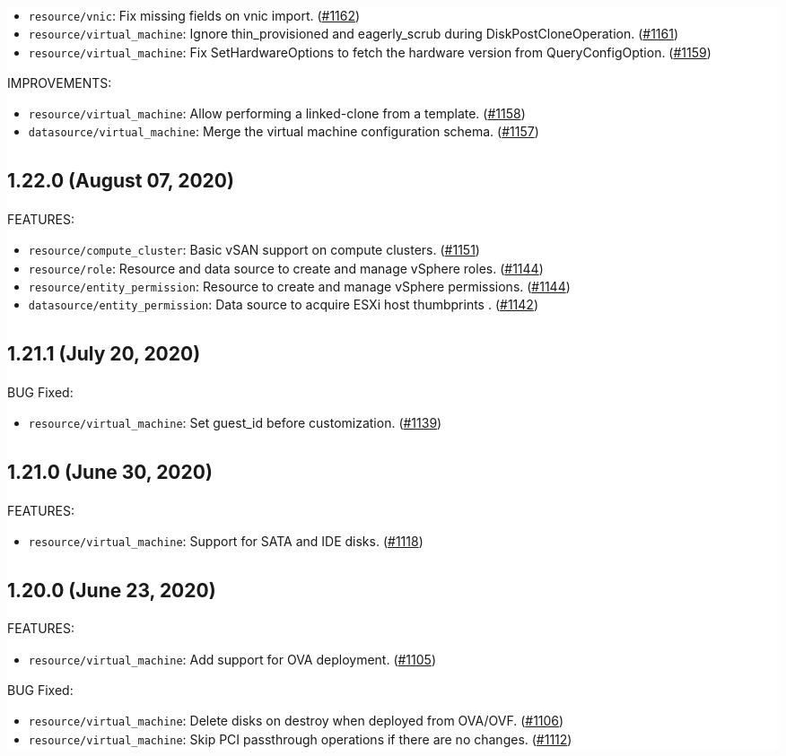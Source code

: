 - `resource/vnic`: Fix missing fields on vnic import. ([#1162](https://github.com/hashicorp/terraform-provider-vsphere/pull/1162))
- `resource/virtual_machine`: Ignore thin_provisioned and eagerly_scrub during DiskPostCloneOperation. ([#1161](https://github.com/hashicorp/terraform-provider-vsphere/pull/1161))
- `resource/virtual_machine`: Fix SetHardwareOptions to fetch the hardware version from QueryConfigOption. ([#1159](https://github.com/hashicorp/terraform-provider-vsphere/pull/1159))

IMPROVEMENTS:

- `resource/virtual_machine`: Allow performing a linked-clone from a template. ([#1158](https://github.com/hashicorp/terraform-provider-vsphere/pull/1158))
- `datasource/virtual_machine`: Merge the virtual machine configuration schema. ([#1157](https://github.com/hashicorp/terraform-provider-vsphere/pull/1157))

## 1.22.0 (August 07, 2020)

FEATURES:

- `resource/compute_cluster`: Basic vSAN support on compute clusters. ([#1151](https://github.com/hashicorp/terraform-provider-vsphere/pull/1151))
- `resource/role`: Resource and data source to create and manage vSphere roles. ([#1144](https://github.com/hashicorp/terraform-provider-vsphere/pull/1144))
- `resource/entity_permission`: Resource to create and manage vSphere permissions. ([#1144](https://github.com/hashicorp/terraform-provider-vsphere/pull/1144))
- `datasource/entity_permission`: Data source to acquire ESXi host thumbprints . ([#1142](https://github.com/hashicorp/terraform-provider-vsphere/pull/1142))

## 1.21.1 (July 20, 2020)

BUG Fixed:

- `resource/virtual_machine`: Set guest_id before customization. ([#1139](https://github.com/hashicorp/terraform-provider-vsphere/pull/1139))

## 1.21.0 (June 30, 2020)

FEATURES:

- `resource/virtual_machine`: Support for SATA and IDE disks. ([#1118](https://github.com/hashicorp/terraform-provider-vsphere/pull/1118))

## 1.20.0 (June 23, 2020)

FEATURES:

- `resource/virtual_machine`: Add support for OVA deployment. ([#1105](https://github.com/hashicorp/terraform-provider-vsphere/pull/1105))

BUG Fixed:

- `resource/virtual_machine`: Delete disks on destroy when deployed from OVA/OVF. ([#1106](https://github.com/hashicorp/terraform-provider-vsphere/pull/1106))
- `resource/virtual_machine`: Skip PCI passthrough operations if there are no changes. ([#1112](https://github.com/hashicorp/terraform-provider-vsphere/pull/1112))
